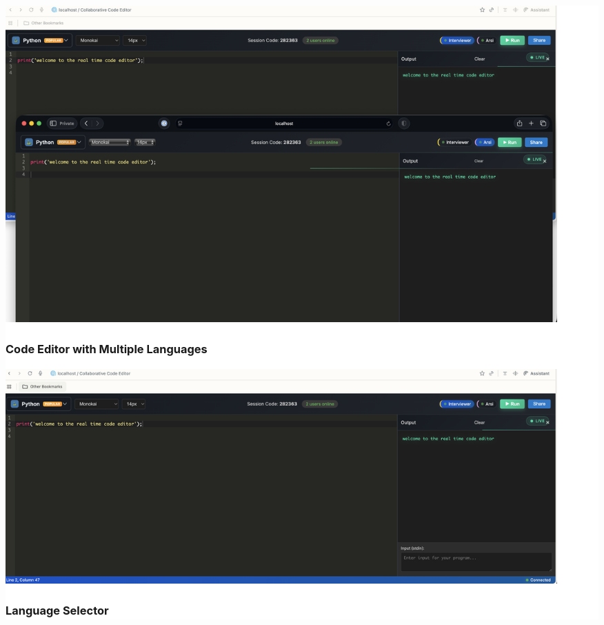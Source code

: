 <img src="screenshots/collab-session.png" alt="Collaboration Session" width="800"/>

### Code Editor with Multiple Languages
<img src="screenshots/code-editor.png" alt="Code Editor" width="800"/>

### Language Selector